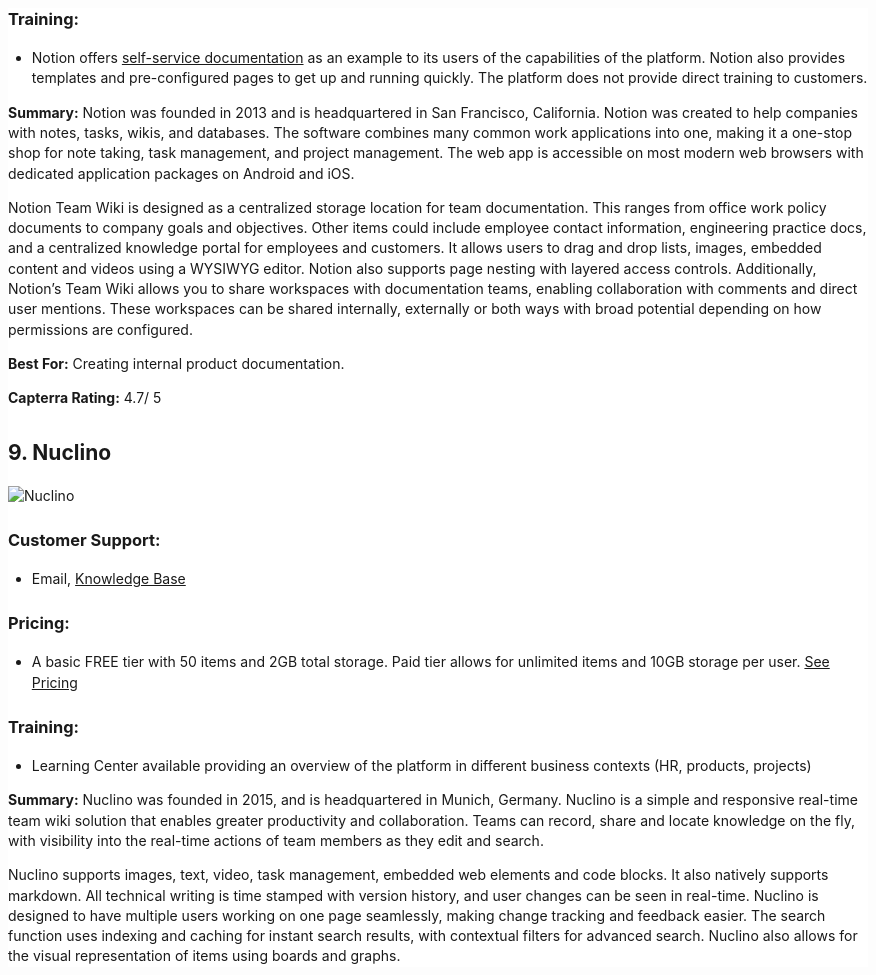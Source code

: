 
### Training:

-   Notion offers [self-service documentation](https://www.notion.so/guides) as an example to its users of the capabilities of the platform. Notion also provides templates and pre-configured pages to get up and running quickly. The platform does not provide direct training to customers.
    

**Summary:** Notion was founded in 2013 and is headquartered in San Francisco, California. Notion was created to help companies with notes, tasks, wikis, and databases. The software combines many common work applications into one, making it a one-stop shop for note taking, task management, and project management. The web app is accessible on most modern web browsers with dedicated application packages on Android and iOS.

Notion Team Wiki is designed as a centralized storage location for team  documentation. This ranges from office work policy documents to company goals and objectives. Other items could include employee contact information, engineering practice docs, and a centralized knowledge portal for employees and customers. It allows users to drag and drop lists, images, embedded content and videos using a WYSIWYG editor. Notion also supports page nesting with layered access controls. Additionally, Notion’s Team Wiki allows you to share workspaces with documentation  teams, enabling collaboration with comments and direct user mentions. These workspaces can be shared internally, externally or both ways with broad potential depending on how permissions are configured.

**Best For:** Creating internal product  documentation.

**Capterra Rating:** 4.7/ 5

## 9. Nuclino

![Nuclino](https://lh7-us.googleusercontent.com/SRVmSoVfZIUNbp5E7p1ew9spDXI7jknHDVjf6a2NAV-UbWvvDmZEbjQ1I6Q6YyCoFa87Us-5jzjjBh0PiWA5maWjvhTcPE4LjCdd8pVLfAmZdLXodqDn5DYTGgR3UDvPpv8hFbtlu7EOqXbMj94CKsE)

### Customer Support:

-   Email, [Knowledge Base](https://help.nuclino.com/)
    

### Pricing:

-   A basic FREE tier with 50 items and 2GB total storage. Paid tier allows for unlimited items and 10GB storage per user. [See Pricing](https://www.nuclino.com/pricing)
    

### Training:

-   Learning Center available providing an overview of the platform in different business contexts (HR, products, projects)
    

**Summary:** Nuclino was founded in 2015, and is headquartered in Munich, Germany. Nuclino is a simple and responsive real-time  team wiki solution that enables greater productivity and collaboration. Teams can record, share and locate knowledge on the fly, with visibility into the real-time actions of team members as they edit and search.

Nuclino supports images, text, video, task management, embedded web elements and code blocks. It also natively supports markdown. All technical writing is time stamped with version history, and user changes can be seen in real-time. Nuclino is designed to have multiple users working on one page seamlessly, making change tracking and feedback easier. The search function uses indexing and caching for instant search results, with contextual filters for advanced search. Nuclino also allows for the visual representation of items using boards and graphs.
